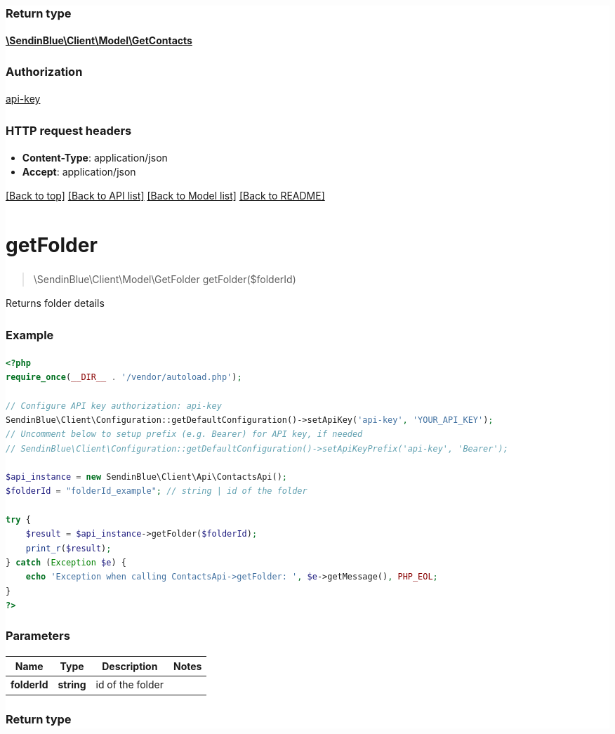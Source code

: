 ### Return type

[**\SendinBlue\Client\Model\GetContacts**](../Model/GetContacts.md)

### Authorization

[api-key](../../README.md#api-key)

### HTTP request headers

 - **Content-Type**: application/json
 - **Accept**: application/json

[[Back to top]](#) [[Back to API list]](../../README.md#documentation-for-api-endpoints) [[Back to Model list]](../../README.md#documentation-for-models) [[Back to README]](../../README.md)

# **getFolder**
> \SendinBlue\Client\Model\GetFolder getFolder($folderId)

Returns folder details

### Example
```php
<?php
require_once(__DIR__ . '/vendor/autoload.php');

// Configure API key authorization: api-key
SendinBlue\Client\Configuration::getDefaultConfiguration()->setApiKey('api-key', 'YOUR_API_KEY');
// Uncomment below to setup prefix (e.g. Bearer) for API key, if needed
// SendinBlue\Client\Configuration::getDefaultConfiguration()->setApiKeyPrefix('api-key', 'Bearer');

$api_instance = new SendinBlue\Client\Api\ContactsApi();
$folderId = "folderId_example"; // string | id of the folder

try {
    $result = $api_instance->getFolder($folderId);
    print_r($result);
} catch (Exception $e) {
    echo 'Exception when calling ContactsApi->getFolder: ', $e->getMessage(), PHP_EOL;
}
?>
```

### Parameters

Name | Type | Description  | Notes
------------- | ------------- | ------------- | -------------
 **folderId** | **string**| id of the folder |

### Return type
